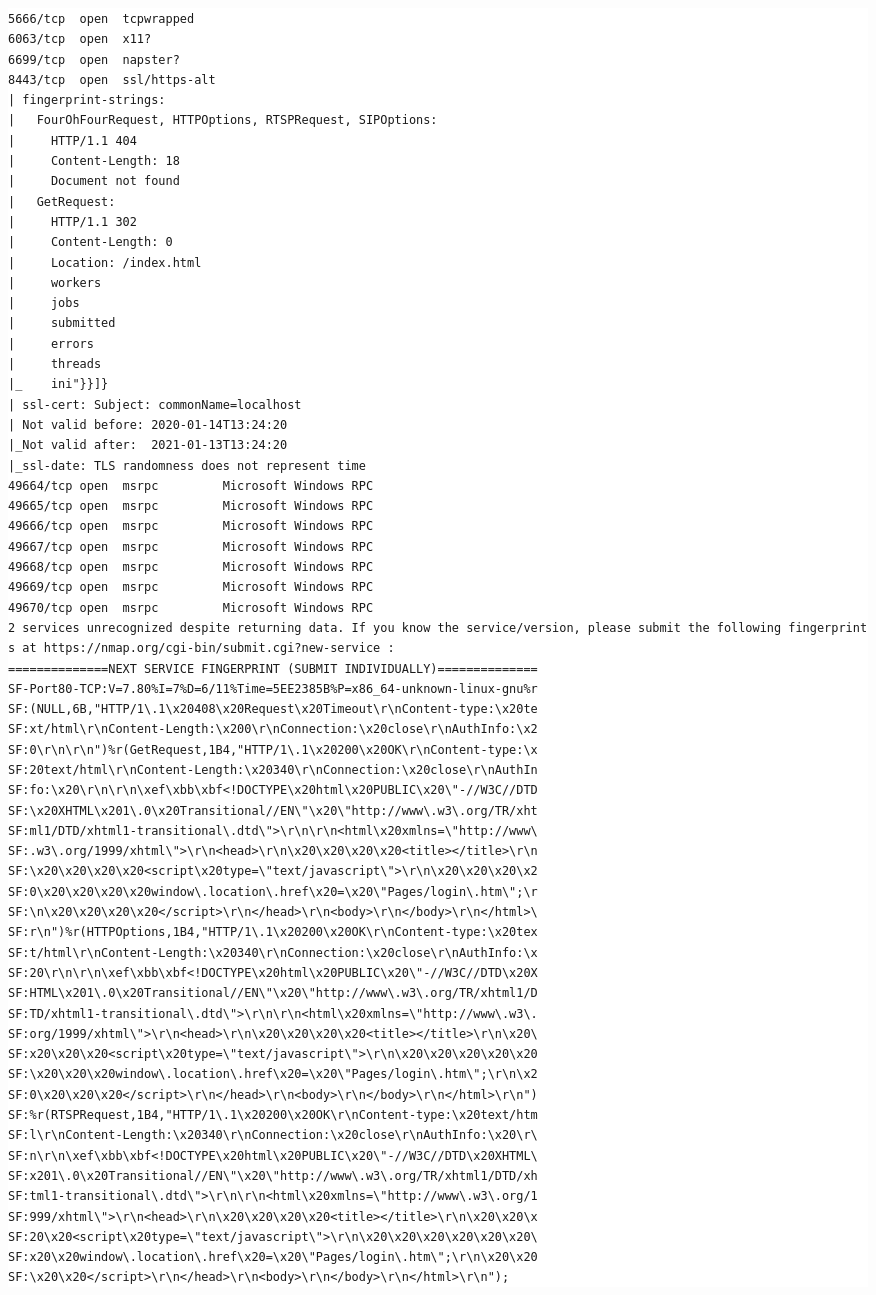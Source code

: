 ```
5666/tcp  open  tcpwrapped
6063/tcp  open  x11?
6699/tcp  open  napster?
8443/tcp  open  ssl/https-alt
| fingerprint-strings:
|   FourOhFourRequest, HTTPOptions, RTSPRequest, SIPOptions:
|     HTTP/1.1 404
|     Content-Length: 18
|     Document not found
|   GetRequest:
|     HTTP/1.1 302
|     Content-Length: 0
|     Location: /index.html
|     workers
|     jobs
|     submitted
|     errors
|     threads
|_    ini"}}]}
| ssl-cert: Subject: commonName=localhost
| Not valid before: 2020-01-14T13:24:20
|_Not valid after:  2021-01-13T13:24:20
|_ssl-date: TLS randomness does not represent time
49664/tcp open  msrpc         Microsoft Windows RPC
49665/tcp open  msrpc         Microsoft Windows RPC
49666/tcp open  msrpc         Microsoft Windows RPC
49667/tcp open  msrpc         Microsoft Windows RPC
49668/tcp open  msrpc         Microsoft Windows RPC
49669/tcp open  msrpc         Microsoft Windows RPC
49670/tcp open  msrpc         Microsoft Windows RPC
2 services unrecognized despite returning data. If you know the service/version, please submit the following fingerprints at https://nmap.org/cgi-bin/submit.cgi?new-service :
==============NEXT SERVICE FINGERPRINT (SUBMIT INDIVIDUALLY)==============
SF-Port80-TCP:V=7.80%I=7%D=6/11%Time=5EE2385B%P=x86_64-unknown-linux-gnu%r
SF:(NULL,6B,"HTTP/1\.1\x20408\x20Request\x20Timeout\r\nContent-type:\x20te
SF:xt/html\r\nContent-Length:\x200\r\nConnection:\x20close\r\nAuthInfo:\x2
SF:0\r\n\r\n")%r(GetRequest,1B4,"HTTP/1\.1\x20200\x20OK\r\nContent-type:\x
SF:20text/html\r\nContent-Length:\x20340\r\nConnection:\x20close\r\nAuthIn
SF:fo:\x20\r\n\r\n\xef\xbb\xbf<!DOCTYPE\x20html\x20PUBLIC\x20\"-//W3C//DTD
SF:\x20XHTML\x201\.0\x20Transitional//EN\"\x20\"http://www\.w3\.org/TR/xht
SF:ml1/DTD/xhtml1-transitional\.dtd\">\r\n\r\n<html\x20xmlns=\"http://www\
SF:.w3\.org/1999/xhtml\">\r\n<head>\r\n\x20\x20\x20\x20<title></title>\r\n
SF:\x20\x20\x20\x20<script\x20type=\"text/javascript\">\r\n\x20\x20\x20\x2
SF:0\x20\x20\x20\x20window\.location\.href\x20=\x20\"Pages/login\.htm\";\r
SF:\n\x20\x20\x20\x20</script>\r\n</head>\r\n<body>\r\n</body>\r\n</html>\
SF:r\n")%r(HTTPOptions,1B4,"HTTP/1\.1\x20200\x20OK\r\nContent-type:\x20tex
SF:t/html\r\nContent-Length:\x20340\r\nConnection:\x20close\r\nAuthInfo:\x
SF:20\r\n\r\n\xef\xbb\xbf<!DOCTYPE\x20html\x20PUBLIC\x20\"-//W3C//DTD\x20X
SF:HTML\x201\.0\x20Transitional//EN\"\x20\"http://www\.w3\.org/TR/xhtml1/D
SF:TD/xhtml1-transitional\.dtd\">\r\n\r\n<html\x20xmlns=\"http://www\.w3\.
SF:org/1999/xhtml\">\r\n<head>\r\n\x20\x20\x20\x20<title></title>\r\n\x20\
SF:x20\x20\x20<script\x20type=\"text/javascript\">\r\n\x20\x20\x20\x20\x20
SF:\x20\x20\x20window\.location\.href\x20=\x20\"Pages/login\.htm\";\r\n\x2
SF:0\x20\x20\x20</script>\r\n</head>\r\n<body>\r\n</body>\r\n</html>\r\n")
SF:%r(RTSPRequest,1B4,"HTTP/1\.1\x20200\x20OK\r\nContent-type:\x20text/htm
SF:l\r\nContent-Length:\x20340\r\nConnection:\x20close\r\nAuthInfo:\x20\r\
SF:n\r\n\xef\xbb\xbf<!DOCTYPE\x20html\x20PUBLIC\x20\"-//W3C//DTD\x20XHTML\
SF:x201\.0\x20Transitional//EN\"\x20\"http://www\.w3\.org/TR/xhtml1/DTD/xh
SF:tml1-transitional\.dtd\">\r\n\r\n<html\x20xmlns=\"http://www\.w3\.org/1
SF:999/xhtml\">\r\n<head>\r\n\x20\x20\x20\x20<title></title>\r\n\x20\x20\x
SF:20\x20<script\x20type=\"text/javascript\">\r\n\x20\x20\x20\x20\x20\x20\
SF:x20\x20window\.location\.href\x20=\x20\"Pages/login\.htm\";\r\n\x20\x20
SF:\x20\x20</script>\r\n</head>\r\n<body>\r\n</body>\r\n</html>\r\n");
```